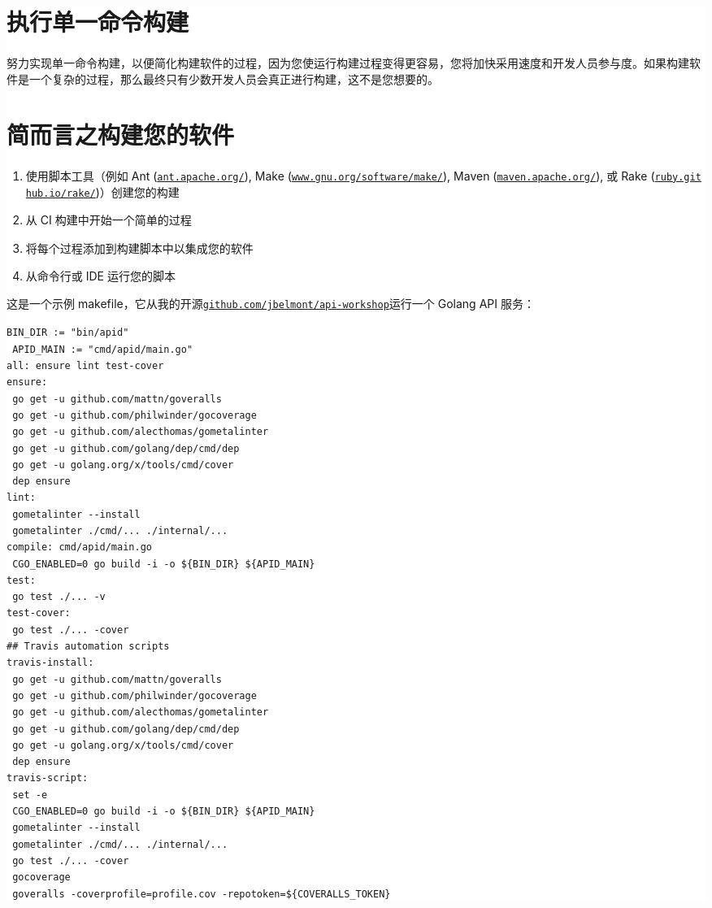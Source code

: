 # 执行单一命令构建

努力实现单一命令构建，以便简化构建软件的过程，因为您使运行构建过程变得更容易，您将加快采用速度和开发人员参与度。如果构建软件是一个复杂的过程，那么最终只有少数开发人员会真正进行构建，这不是您想要的。

# 简而言之构建您的软件

1.  使用脚本工具（例如 Ant ([`ant.apache.org/`](https://ant.apache.org/)), Make ([`www.gnu.org/software/make/`](https://www.gnu.org/software/make/)), Maven ([`maven.apache.org/`](https://maven.apache.org/)), 或 Rake ([`ruby.github.io/rake/`](https://ruby.github.io/rake/))）创建您的构建

1.  从 CI 构建中开始一个简单的过程

1.  将每个过程添加到构建脚本中以集成您的软件

1.  从命令行或 IDE 运行您的脚本

这是一个示例 makefile，它从我的开源[`github.com/jbelmont/api-workshop`](https://github.com/jbelmont/api-workshop)运行一个 Golang API 服务：

```
BIN_DIR := "bin/apid"
 APID_MAIN := "cmd/apid/main.go"
all: ensure lint test-cover
ensure:
 go get -u github.com/mattn/goveralls
 go get -u github.com/philwinder/gocoverage
 go get -u github.com/alecthomas/gometalinter
 go get -u github.com/golang/dep/cmd/dep
 go get -u golang.org/x/tools/cmd/cover
 dep ensure
lint:
 gometalinter --install
 gometalinter ./cmd/... ./internal/...
compile: cmd/apid/main.go
 CGO_ENABLED=0 go build -i -o ${BIN_DIR} ${APID_MAIN}
test:
 go test ./... -v
test-cover:
 go test ./... -cover
## Travis automation scripts
travis-install:
 go get -u github.com/mattn/goveralls
 go get -u github.com/philwinder/gocoverage
 go get -u github.com/alecthomas/gometalinter
 go get -u github.com/golang/dep/cmd/dep
 go get -u golang.org/x/tools/cmd/cover
 dep ensure
travis-script:
 set -e
 CGO_ENABLED=0 go build -i -o ${BIN_DIR} ${APID_MAIN}
 gometalinter --install
 gometalinter ./cmd/... ./internal/...
 go test ./... -cover
 gocoverage
 goveralls -coverprofile=profile.cov -repotoken=${COVERALLS_TOKEN}
```
